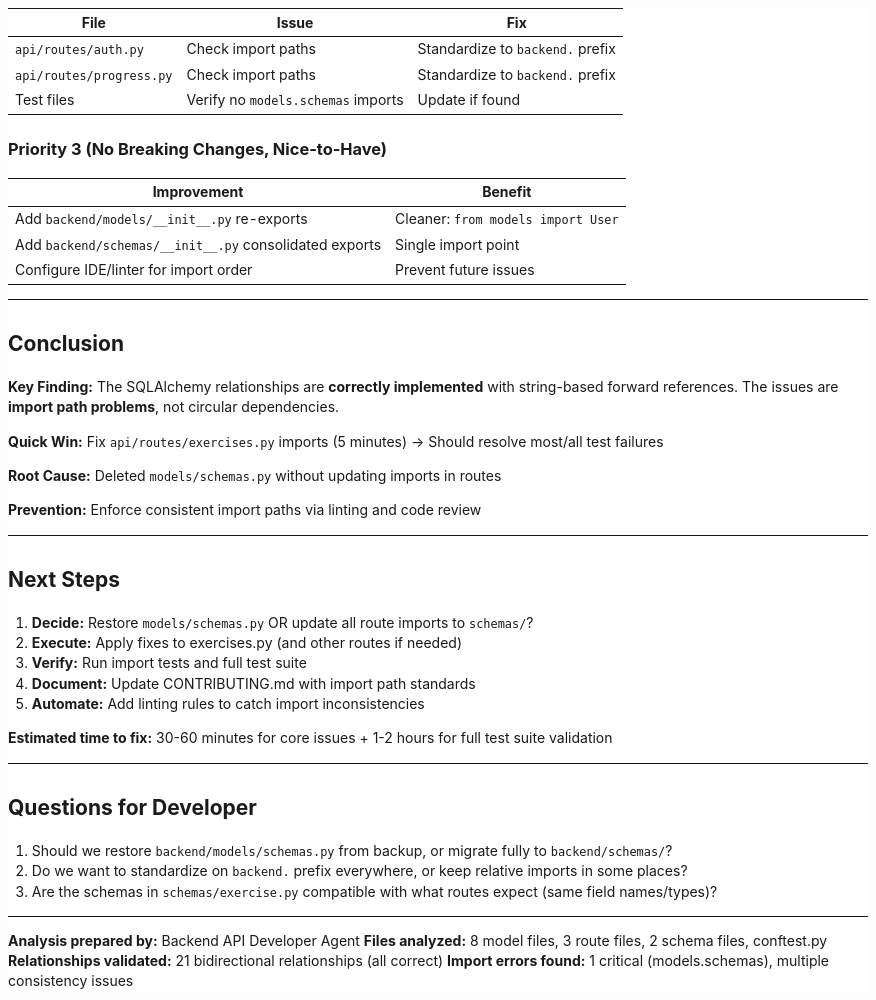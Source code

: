 | File | Issue | Fix |
|------|-------|-----|
| `api/routes/auth.py` | Check import paths | Standardize to `backend.` prefix |
| `api/routes/progress.py` | Check import paths | Standardize to `backend.` prefix |
| Test files | Verify no `models.schemas` imports | Update if found |

### Priority 3 (No Breaking Changes, Nice-to-Have)

| Improvement | Benefit |
|-------------|---------|
| Add `backend/models/__init__.py` re-exports | Cleaner: `from models import User` |
| Add `backend/schemas/__init__.py` consolidated exports | Single import point |
| Configure IDE/linter for import order | Prevent future issues |

---

## Conclusion

**Key Finding:** The SQLAlchemy relationships are **correctly implemented** with string-based forward references. The issues are **import path problems**, not circular dependencies.

**Quick Win:** Fix `api/routes/exercises.py` imports (5 minutes) → Should resolve most/all test failures

**Root Cause:** Deleted `models/schemas.py` without updating imports in routes

**Prevention:** Enforce consistent import paths via linting and code review

---

## Next Steps

1. **Decide:** Restore `models/schemas.py` OR update all route imports to `schemas/`?
2. **Execute:** Apply fixes to exercises.py (and other routes if needed)
3. **Verify:** Run import tests and full test suite
4. **Document:** Update CONTRIBUTING.md with import path standards
5. **Automate:** Add linting rules to catch import inconsistencies

**Estimated time to fix:** 30-60 minutes for core issues + 1-2 hours for full test suite validation

---

## Questions for Developer

1. Should we restore `backend/models/schemas.py` from backup, or migrate fully to `backend/schemas/`?
2. Do we want to standardize on `backend.` prefix everywhere, or keep relative imports in some places?
3. Are the schemas in `schemas/exercise.py` compatible with what routes expect (same field names/types)?

---

**Analysis prepared by:** Backend API Developer Agent
**Files analyzed:** 8 model files, 3 route files, 2 schema files, conftest.py
**Relationships validated:** 21 bidirectional relationships (all correct)
**Import errors found:** 1 critical (models.schemas), multiple consistency issues
